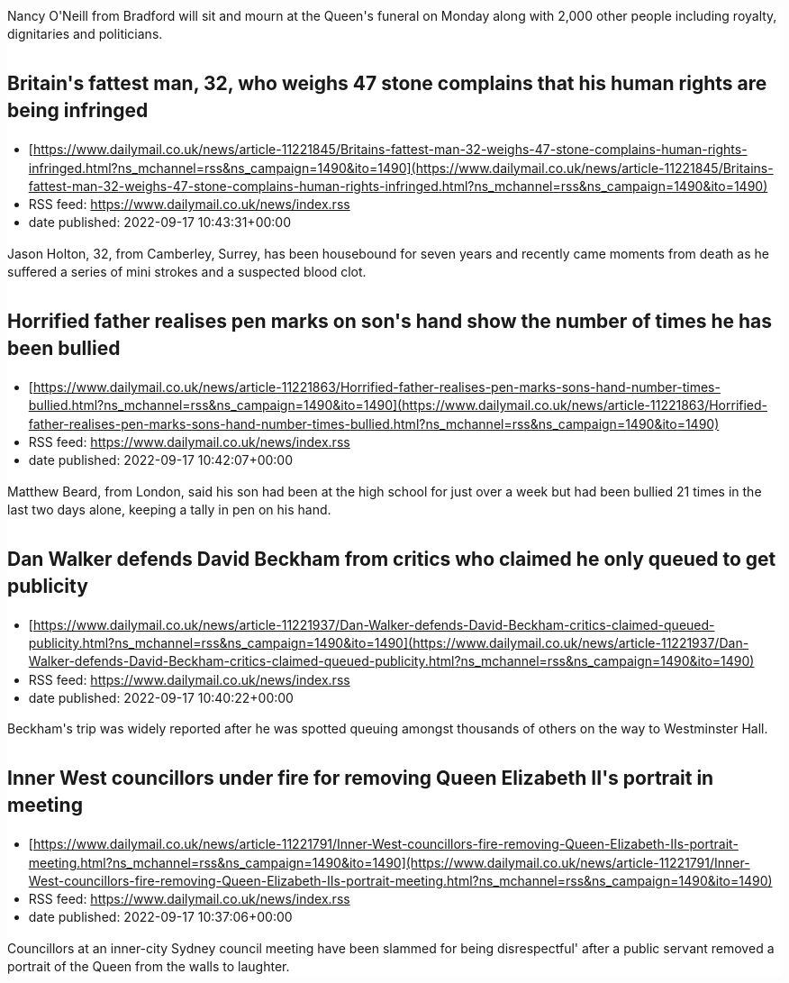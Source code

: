 Nancy O'Neill from Bradford will sit and mourn at the Queen's funeral on Monday along with 2,000 other people including royalty, dignitaries and politicians.

## Britain's fattest man, 32, who weighs 47 stone complains that his human rights are being infringed
 - [https://www.dailymail.co.uk/news/article-11221845/Britains-fattest-man-32-weighs-47-stone-complains-human-rights-infringed.html?ns_mchannel=rss&ns_campaign=1490&ito=1490](https://www.dailymail.co.uk/news/article-11221845/Britains-fattest-man-32-weighs-47-stone-complains-human-rights-infringed.html?ns_mchannel=rss&ns_campaign=1490&ito=1490)
 - RSS feed: https://www.dailymail.co.uk/news/index.rss
 - date published: 2022-09-17 10:43:31+00:00

Jason Holton, 32, from Camberley, Surrey, has been housebound for seven years and recently came moments from death as he suffered a series of mini strokes and a suspected blood clot.

## Horrified father realises pen marks on son's hand show the number of times he has been bullied
 - [https://www.dailymail.co.uk/news/article-11221863/Horrified-father-realises-pen-marks-sons-hand-number-times-bullied.html?ns_mchannel=rss&ns_campaign=1490&ito=1490](https://www.dailymail.co.uk/news/article-11221863/Horrified-father-realises-pen-marks-sons-hand-number-times-bullied.html?ns_mchannel=rss&ns_campaign=1490&ito=1490)
 - RSS feed: https://www.dailymail.co.uk/news/index.rss
 - date published: 2022-09-17 10:42:07+00:00

Matthew Beard, from London, said his son had been at the high school for just over a week but had been bullied 21 times in the last two days alone, keeping a tally in pen on his hand.

## Dan Walker defends David Beckham from critics who claimed he only queued to get publicity
 - [https://www.dailymail.co.uk/news/article-11221937/Dan-Walker-defends-David-Beckham-critics-claimed-queued-publicity.html?ns_mchannel=rss&ns_campaign=1490&ito=1490](https://www.dailymail.co.uk/news/article-11221937/Dan-Walker-defends-David-Beckham-critics-claimed-queued-publicity.html?ns_mchannel=rss&ns_campaign=1490&ito=1490)
 - RSS feed: https://www.dailymail.co.uk/news/index.rss
 - date published: 2022-09-17 10:40:22+00:00

Beckham's trip was widely reported after he was spotted queuing amongst thousands of others on the way to Westminster Hall.

## Inner West councillors under fire for removing Queen Elizabeth II's portrait in meeting
 - [https://www.dailymail.co.uk/news/article-11221791/Inner-West-councillors-fire-removing-Queen-Elizabeth-IIs-portrait-meeting.html?ns_mchannel=rss&ns_campaign=1490&ito=1490](https://www.dailymail.co.uk/news/article-11221791/Inner-West-councillors-fire-removing-Queen-Elizabeth-IIs-portrait-meeting.html?ns_mchannel=rss&ns_campaign=1490&ito=1490)
 - RSS feed: https://www.dailymail.co.uk/news/index.rss
 - date published: 2022-09-17 10:37:06+00:00

Councillors at an inner-city Sydney council meeting have been slammed for being disrespectful' after a public servant removed a portrait of the Queen from the walls to laughter.
